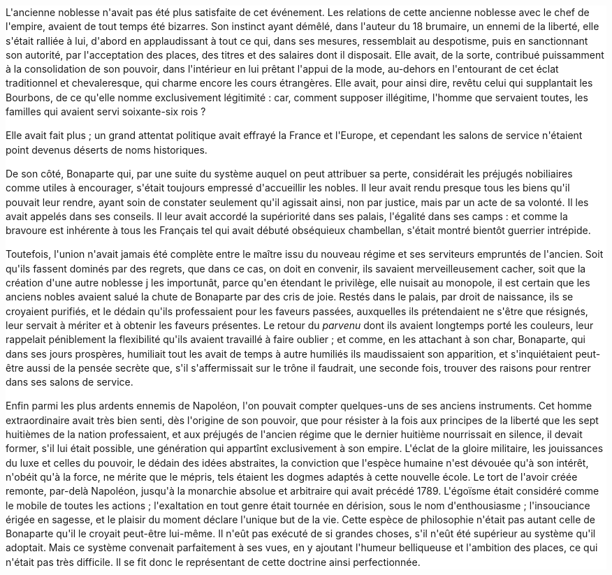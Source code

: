 
L'ancienne noblesse n'avait pas été plus satisfaite de cet événement. Les relations de cette ancienne noblesse avec le chef de l'empire, avaient de tout temps été bizarres. Son instinct ayant démêlé, dans l'auteur du 18 brumaire, un ennemi de la liberté, elle s'était ralliée à lui, d'abord en applaudissant à tout ce qui, dans ses mesures, ressemblait au despotisme, puis en sanctionnant son autorité, par l'acceptation des places, des titres et des salaires dont il disposait. Elle avait, de la sorte, contribué puissamment à la consolidation de son pouvoir, dans l'intérieur en lui prêtant l'appui de la mode, au-dehors en l'entourant de cet éclat traditionnel et chevaleresque, qui charme encore les cours étrangères. Elle avait, pour ainsi dire, revêtu celui qui supplantait les Bourbons, de ce qu'elle nomme exclusivement légitimité : car, comment supposer illégitime, l'homme que servaient toutes, les familles qui avaient servi soixante-six rois ?

Elle avait fait plus ; un grand attentat politique avait effrayé la France et l'Europe, et cependant les salons de service n'étaient point devenus déserts de noms historiques.

De son côté, Bonaparte qui, par une suite du système auquel on peut attribuer sa perte, considérait les préjugés nobiliaires comme utiles à encourager, s'était toujours empressé d'accueillir les nobles. Il leur avait rendu presque tous les biens qu'il pouvait leur rendre, ayant soin de constater seulement qu'il agissait ainsi, non par justice, mais par un acte de sa volonté. Il les avait appelés dans ses conseils. Il leur avait accordé la supériorité dans ses palais, l'égalité dans ses camps : et comme la bravoure est inhérente à tous les Français tel qui avait débuté obséquieux chambellan, s'était montré bientôt guerrier intrépide.

Toutefois, l'union n'avait jamais été complète entre le maître issu du nouveau régime et ses serviteurs empruntés de l'ancien. Soit qu'ils fassent dominés par des regrets, que dans ce cas, on doit en convenir, ils savaient merveilleusement cacher, soit que la création d'une autre noblesse j les importunât, parce qu'en étendant le privilège, elle nuisait au monopole, il est certain que les anciens nobles avaient salué la chute de Bonaparte par des cris de joie. Restés dans le palais, par droit de naissance, ils se croyaient purifiés, et le dédain qu'ils professaient pour les faveurs passées, auxquelles ils prétendaient ne s'être que résignés, leur servait à mériter et à obtenir les faveurs présentes. Le retour du *parvenu* dont ils avaient longtemps porté les couleurs, leur rappelait péniblement la flexibilité qu'ils avaient travaillé à faire oublier ; et comme, en les attachant à son char, Bonaparte, qui dans ses jours prospères, humiliait tout les avait de temps à autre humiliés ils maudissaient son apparition, et s'inquiétaient peut-être aussi de la pensée secrète que, s'il s'affermissait sur le trône il faudrait, une seconde fois, trouver des raisons pour rentrer dans ses salons de service.

Enfin parmi les plus ardents ennemis de Napoléon, l'on pouvait compter quelques-uns de ses anciens instruments. Cet homme extraordinaire avait très bien senti, dès l'origine de son pouvoir, que pour résister à la fois aux principes de la liberté que les sept huitièmes de la nation professaient, et aux préjugés de l'ancien régime que le dernier huitième nourrissait en silence, il devait former, s'il lui était possible, une génération qui appartînt exclusivement à son empire. L'éclat de la gloire militaire, les jouissances du luxe et celles du pouvoir, le dédain des idées abstraites, la conviction que l'espèce humaine n'est dévouée qu'à son intérêt, n'obéit qu'à la force, ne mérite que le mépris, tels étaient les dogmes adaptés à cette nouvelle école. Le tort de l'avoir créée remonte, par-delà Napoléon, jusqu'à la monarchie absolue et arbitraire qui avait précédé 1789. L'égoïsme était considéré comme le mobile de toutes les actions ; l'exaltation en tout genre était tournée en dérision, sous le nom d'enthousiasme ; l'insouciance érigée en sagesse, et le plaisir du moment déclare l'unique but de la vie. Cette espèce de philosophie n'était pas autant celle de Bonaparte qu'il le croyait peut-être lui-même. Il n'eût pas exécuté de si grandes choses, s'il n'eût été supérieur au système qu'il adoptait. Mais ce système convenait parfaitement à ses vues, en y ajoutant l'humeur belliqueuse et l'ambition des places, ce qui n'était pas très difficile. Il se fit donc le représentant de cette doctrine ainsi perfectionnée.
